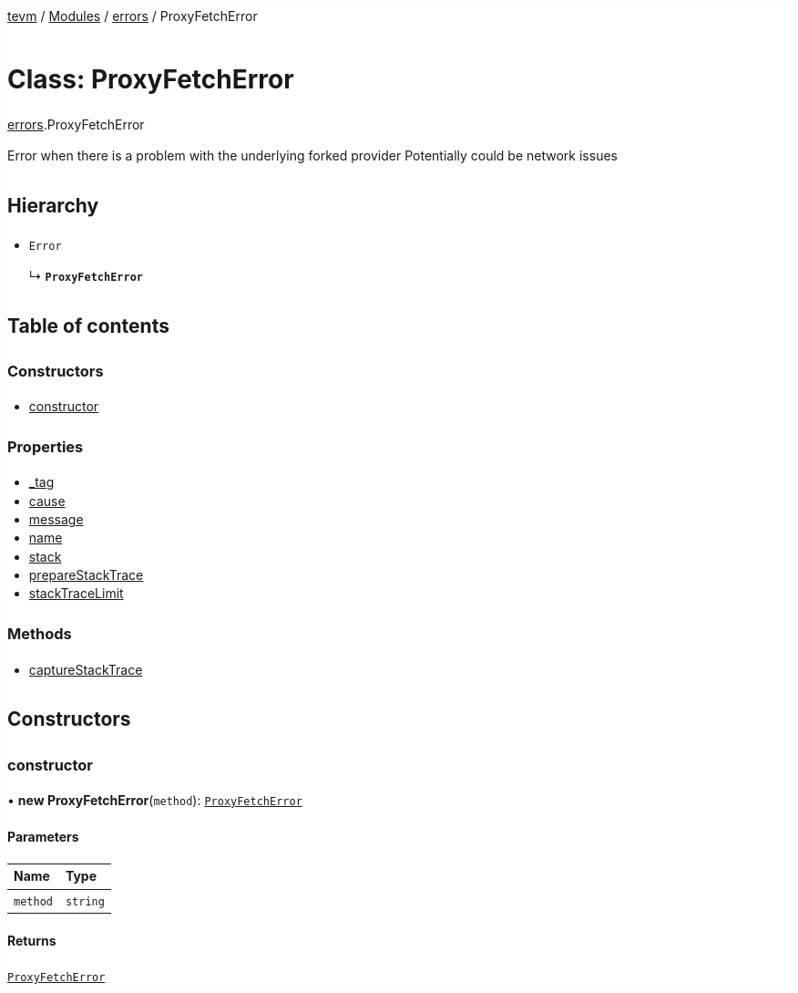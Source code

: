 [tevm](../README.md) / [Modules](../modules.md) / [errors](../modules/errors.md) / ProxyFetchError

# Class: ProxyFetchError

[errors](../modules/errors.md).ProxyFetchError

Error when there is a problem with the underlying forked provider
Potentially could be network issues

## Hierarchy

- `Error`

  ↳ **`ProxyFetchError`**

## Table of contents

### Constructors

- [constructor](errors.ProxyFetchError.md#constructor)

### Properties

- [\_tag](errors.ProxyFetchError.md#_tag)
- [cause](errors.ProxyFetchError.md#cause)
- [message](errors.ProxyFetchError.md#message)
- [name](errors.ProxyFetchError.md#name)
- [stack](errors.ProxyFetchError.md#stack)
- [prepareStackTrace](errors.ProxyFetchError.md#preparestacktrace)
- [stackTraceLimit](errors.ProxyFetchError.md#stacktracelimit)

### Methods

- [captureStackTrace](errors.ProxyFetchError.md#capturestacktrace)

## Constructors

### constructor

• **new ProxyFetchError**(`method`): [`ProxyFetchError`](errors.ProxyFetchError.md)

#### Parameters

| Name | Type |
| :------ | :------ |
| `method` | `string` |

#### Returns

[`ProxyFetchError`](errors.ProxyFetchError.md)
